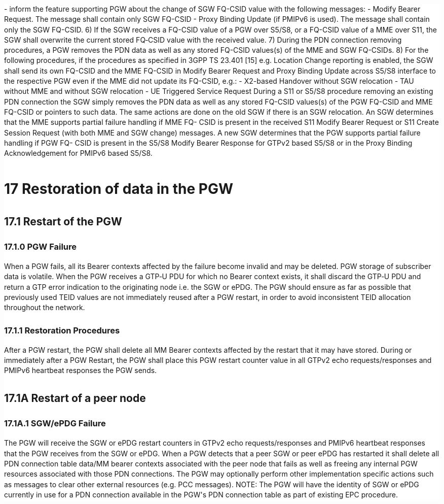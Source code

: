 \- inform the feature supporting PGW about the change of SGW FQ-CSID value
with the following messages:
\- Modify Bearer Request. The message shall contain only SGW FQ-CSID
\- Proxy Binding Update (if PMIPv6 is used). The message shall contain only
the SGW FQ-CSID.
6) If the SGW receives a FQ-CSID value of a PGW over S5/S8, or a FQ-CSID value
of a MME over S11, the SGW shall overwrite the current stored FQ‑CSID value
with the received value.
7) During the PDN connection removing procedures, a PGW removes the PDN data
as well as any stored FQ-CSID values(s) of the MME and SGW FQ-CSIDs.
8) For the following procedures, if the procedures as specified in 3GPP TS
23.401 [15] e.g. Location Change reporting is enabled, the SGW shall send its
own FQ-CSID and the MME FQ-CSID in Modify Bearer Request and Proxy Binding
Update across S5/S8 interface to the respective PGW even if the MME did not
update its FQ-CSID, e.g.:
    -   X2-based Handover without SGW relocation
    -   TAU without MME and without SGW relocation
    -   UE Triggered Service Request
During a S11 or S5/S8 procedure removing an existing PDN connection the SGW
simply removes the PDN data as well as any stored FQ-CSID values(s) of the PGW
FQ-CSID and MME FQ-CSID or pointers to such data. The same actions are done on
the old SGW if there is an SGW relocation.
An SGW determines that the MME supports partial failure handling if MME FQ-
CSID is present in the received S11 Modify Bearer Request or S11 Create
Session Request (with both MME and SGW change) messages.
A new SGW determines that the PGW supports partial failure handling if PGW FQ-
CSID is present in the S5/S8 Modify Bearer Response for GTPv2 based S5/S8 or
in the Proxy Binding Acknowledgement for PMIPv6 based S5/S8.
# 17 Restoration of data in the PGW
## 17.1 Restart of the PGW
### 17.1.0 PGW Failure
When a PGW fails, all its Bearer contexts affected by the failure become
invalid and may be deleted. PGW storage of subscriber data is volatile.
When the PGW receives a GTP‑U PDU for which no Bearer context exists, it shall
discard the GTP‑U PDU and return a GTP error indication to the originating
node i.e. the SGW or ePDG.
The PGW should ensure as far as possible that previously used TEID values are
not immediately reused after a PGW restart, in order to avoid inconsistent
TEID allocation throughout the network.
### 17.1.1 Restoration Procedures
After a PGW restart, the PGW shall delete all MM Bearer contexts affected by
the restart that it may have stored.
During or immediately after a PGW Restart, the PGW shall place this PGW
restart counter value in all GTPv2 echo requests/responses and PMIPv6
heartbeat responses the PGW sends.
## 17.1A Restart of a peer node
### 17.1A.1 SGW/ePDG Failure
The PGW will receive the SGW or ePDG restart counters in GTPv2 echo
requests/responses and PMIPv6 heartbeat responses that the PGW receives from
the SGW or ePDG. When a PGW detects that a peer SGW or peer ePDG has restarted
it shall delete all PDN connection table data/MM bearer contexts associated
with the peer node that fails as well as freeing any internal PGW resources
associated with those PDN connections. The PGW may optionally perform other
implementation specific actions such as messages to clear other external
resources (e.g. PCC messages).
NOTE: The PGW will have the identity of SGW or ePDG currently in use for a PDN
connection available in the PGW's PDN connection table as part of existing EPC
procedure.